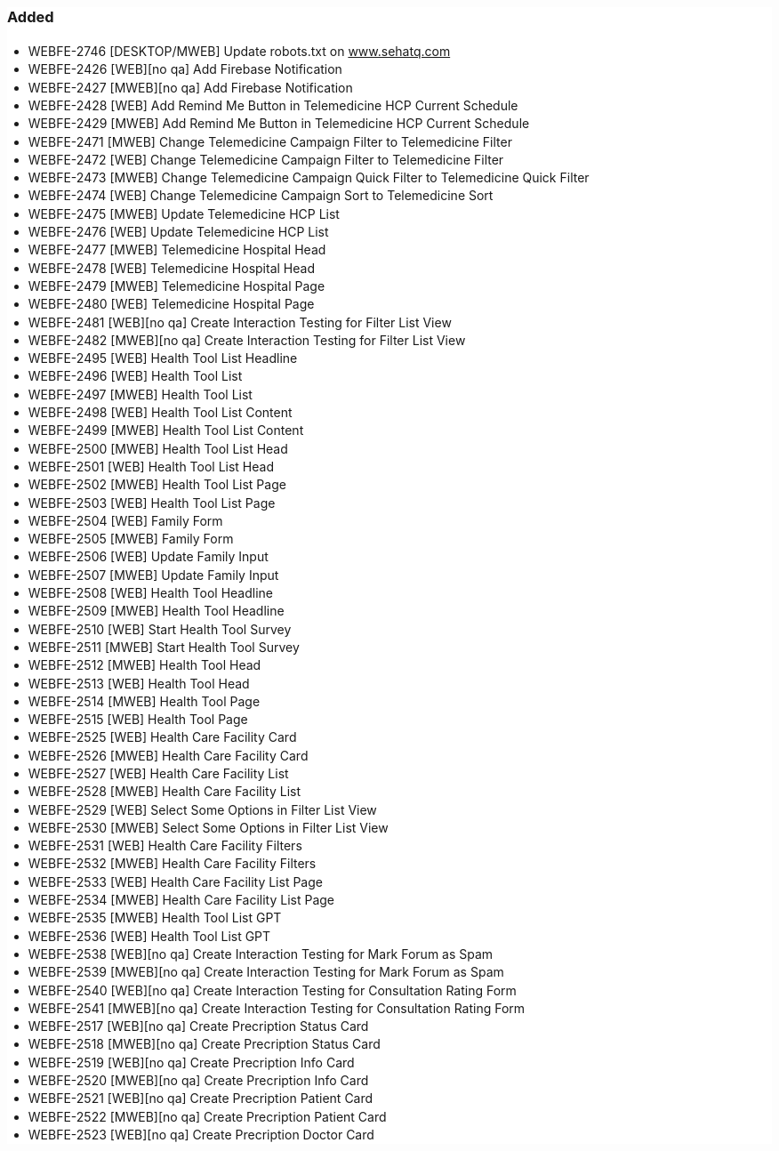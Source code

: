 ### Added

- WEBFE-2746 [DESKTOP/MWEB] Update robots.txt on www.sehatq.com
- WEBFE-2426 [WEB][no qa] Add Firebase Notification
- WEBFE-2427 [MWEB][no qa] Add Firebase Notification
- WEBFE-2428 [WEB] Add Remind Me Button in Telemedicine HCP Current Schedule
- WEBFE-2429 [MWEB] Add Remind Me Button in Telemedicine HCP Current Schedule
- WEBFE-2471 [MWEB] Change Telemedicine Campaign Filter to Telemedicine Filter
- WEBFE-2472 [WEB] Change Telemedicine Campaign Filter to Telemedicine Filter
- WEBFE-2473 [MWEB] Change Telemedicine Campaign Quick Filter to Telemedicine Quick Filter
- WEBFE-2474 [WEB] Change Telemedicine Campaign Sort to Telemedicine Sort
- WEBFE-2475 [MWEB] Update Telemedicine HCP List
- WEBFE-2476 [WEB] Update Telemedicine HCP List
- WEBFE-2477 [MWEB] Telemedicine Hospital Head
- WEBFE-2478 [WEB] Telemedicine Hospital Head
- WEBFE-2479 [MWEB] Telemedicine Hospital Page
- WEBFE-2480 [WEB] Telemedicine Hospital Page
- WEBFE-2481 [WEB][no qa] Create Interaction Testing for Filter List View
- WEBFE-2482 [MWEB][no qa] Create Interaction Testing for Filter List View
- WEBFE-2495 [WEB] Health Tool List Headline
- WEBFE-2496 [WEB] Health Tool List
- WEBFE-2497 [MWEB] Health Tool List
- WEBFE-2498 [WEB] Health Tool List Content
- WEBFE-2499 [MWEB] Health Tool List Content
- WEBFE-2500 [MWEB] Health Tool List Head
- WEBFE-2501 [WEB] Health Tool List Head
- WEBFE-2502 [MWEB] Health Tool List Page
- WEBFE-2503 [WEB] Health Tool List Page
- WEBFE-2504 [WEB] Family Form
- WEBFE-2505 [MWEB] Family Form
- WEBFE-2506 [WEB] Update Family Input
- WEBFE-2507 [MWEB] Update Family Input
- WEBFE-2508 [WEB] Health Tool Headline
- WEBFE-2509 [MWEB] Health Tool Headline
- WEBFE-2510 [WEB] Start Health Tool Survey
- WEBFE-2511 [MWEB] Start Health Tool Survey
- WEBFE-2512 [MWEB] Health Tool Head
- WEBFE-2513 [WEB] Health Tool Head
- WEBFE-2514 [MWEB] Health Tool Page
- WEBFE-2515 [WEB] Health Tool Page
- WEBFE-2525 [WEB] Health Care Facility Card
- WEBFE-2526 [MWEB] Health Care Facility Card
- WEBFE-2527 [WEB] Health Care Facility List
- WEBFE-2528 [MWEB] Health Care Facility List
- WEBFE-2529 [WEB] Select Some Options in Filter List View
- WEBFE-2530 [MWEB] Select Some Options in Filter List View
- WEBFE-2531 [WEB] Health Care Facility Filters
- WEBFE-2532 [MWEB] Health Care Facility Filters
- WEBFE-2533 [WEB] Health Care Facility List Page
- WEBFE-2534 [MWEB] Health Care Facility List Page
- WEBFE-2535 [MWEB] Health Tool List GPT
- WEBFE-2536 [WEB] Health Tool List GPT
- WEBFE-2538 [WEB][no qa] Create Interaction Testing for Mark Forum as Spam
- WEBFE-2539 [MWEB][no qa] Create Interaction Testing for Mark Forum as Spam
- WEBFE-2540 [WEB][no qa] Create Interaction Testing for Consultation Rating Form
- WEBFE-2541 [MWEB][no qa] Create Interaction Testing for Consultation Rating Form
- WEBFE-2517 [WEB][no qa] Create Precription Status Card
- WEBFE-2518 [MWEB][no qa] Create Precription Status Card
- WEBFE-2519 [WEB][no qa] Create Precription Info Card
- WEBFE-2520 [MWEB][no qa] Create Precription Info Card
- WEBFE-2521 [WEB][no qa] Create Precription Patient Card
- WEBFE-2522 [MWEB][no qa] Create Precription Patient Card
- WEBFE-2523 [WEB][no qa] Create Precription Doctor Card